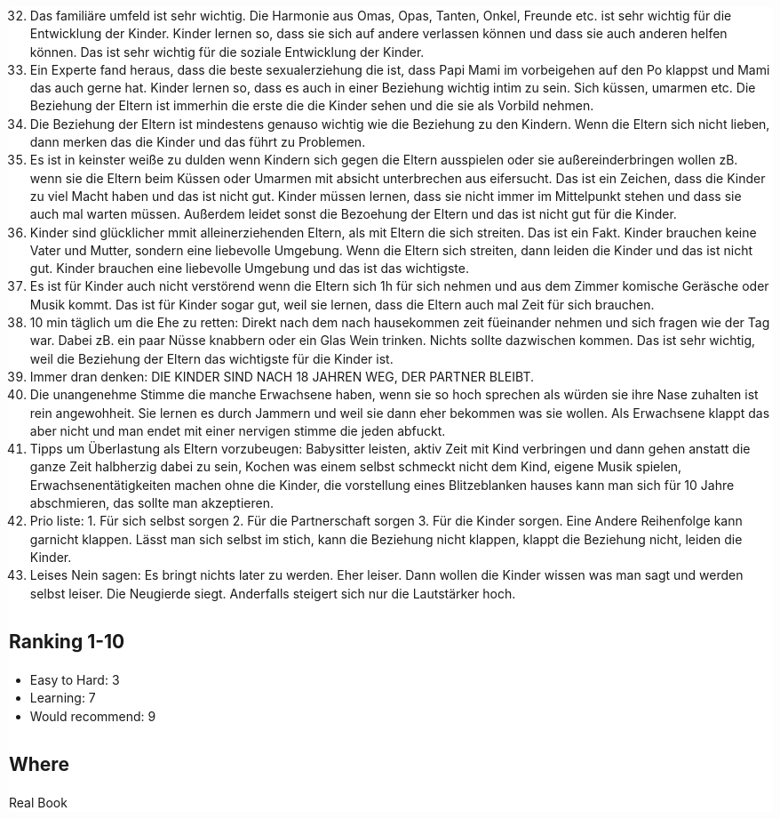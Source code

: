 32. Das familiäre umfeld ist sehr wichtig. Die Harmonie aus Omas, Opas, Tanten, Onkel, Freunde etc. ist sehr wichtig für die Entwicklung der Kinder. Kinder lernen so, dass sie sich auf andere verlassen können und dass sie auch anderen helfen können. Das ist sehr wichtig für die soziale Entwicklung der Kinder.
33. Ein Experte fand heraus, dass die beste sexualerziehung die ist, dass Papi Mami im vorbeigehen auf den Po klappst und Mami das auch gerne hat. Kinder lernen so, dass es auch in einer Beziehung wichtig intim zu sein. Sich küssen, umarmen etc. Die Beziehung der Eltern ist immerhin die erste die die Kinder sehen und die sie als Vorbild nehmen.
34. Die Beziehung der Eltern ist mindestens genauso wichtig wie die Beziehung zu den Kindern. Wenn die Eltern sich nicht lieben, dann merken das die Kinder und das führt zu Problemen.
35. Es ist in keinster weiße zu dulden wenn Kindern sich gegen die Eltern ausspielen oder sie außereinderbringen wollen zB. wenn sie die Eltern beim Küssen oder Umarmen mit absicht unterbrechen aus eifersucht. Das ist ein Zeichen, dass die Kinder zu viel Macht haben und das ist nicht gut. Kinder müssen lernen, dass sie nicht immer im Mittelpunkt stehen und dass sie auch mal warten müssen. Außerdem leidet sonst die Bezoehung der Eltern und das ist nicht gut für die Kinder.
36. Kinder sind glücklicher mmit alleinerziehenden Eltern, als mit Eltern die sich streiten. Das ist ein Fakt. Kinder brauchen keine Vater und Mutter, sondern eine liebevolle Umgebung. Wenn die Eltern sich streiten, dann leiden die Kinder und das ist nicht gut. Kinder brauchen eine liebevolle Umgebung und das ist das wichtigste. 
37. Es ist für Kinder auch nicht verstörend wenn die Eltern sich 1h für sich nehmen und aus dem Zimmer komische Geräsche oder Musik kommt. Das ist für Kinder sogar gut, weil sie lernen, dass die Eltern auch mal Zeit für sich brauchen.
38. 10 min täglich um die Ehe zu retten: Direkt nach dem nach hausekommen zeit füeinander nehmen und sich fragen wie der Tag war. Dabei zB. ein paar Nüsse knabbern oder ein Glas Wein trinken. Nichts sollte dazwischen kommen. Das ist sehr wichtig, weil die Beziehung der Eltern das wichtigste für die Kinder ist.
39. Immer dran denken: DIE KINDER SIND NACH 18 JAHREN WEG, DER PARTNER BLEIBT.
40. Die unangenehme Stimme die manche Erwachsene haben, wenn sie so hoch sprechen als würden sie ihre Nase zuhalten ist rein angewohheit. Sie lernen es durch Jammern und weil sie dann eher bekommen was sie wollen. Als Erwachsene klappt das aber nicht und man endet mit einer nervigen stimme die jeden abfuckt.
41. Tipps um Überlastung als Eltern vorzubeugen: Babysitter leisten, aktiv Zeit mit Kind verbringen und dann gehen anstatt die ganze Zeit halbherzig dabei zu sein, Kochen was einem selbst schmeckt nicht dem Kind, eigene Musik spielen, Erwachsenentätigkeiten machen ohne die Kinder, die vorstellung eines Blitzeblanken hauses kann man sich für 10 Jahre abschmieren, das sollte man akzeptieren.
42. Prio liste: 1. Für sich selbst sorgen 2. Für die Partnerschaft sorgen 3. Für die Kinder sorgen. Eine Andere Reihenfolge kann garnicht klappen. Lässt man sich selbst im stich, kann die Beziehung nicht klappen, klappt die Beziehung nicht, leiden die Kinder.
43. Leises Nein sagen: Es bringt nichts later zu werden. Eher leiser. Dann wollen die Kinder wissen was man sagt und werden selbst leiser. Die Neugierde siegt. Anderfalls steigert sich nur die Lautstärker hoch.

## Ranking 1-10
- Easy to Hard: 3
- Learning: 7
- Would recommend: 9

## Where
Real Book